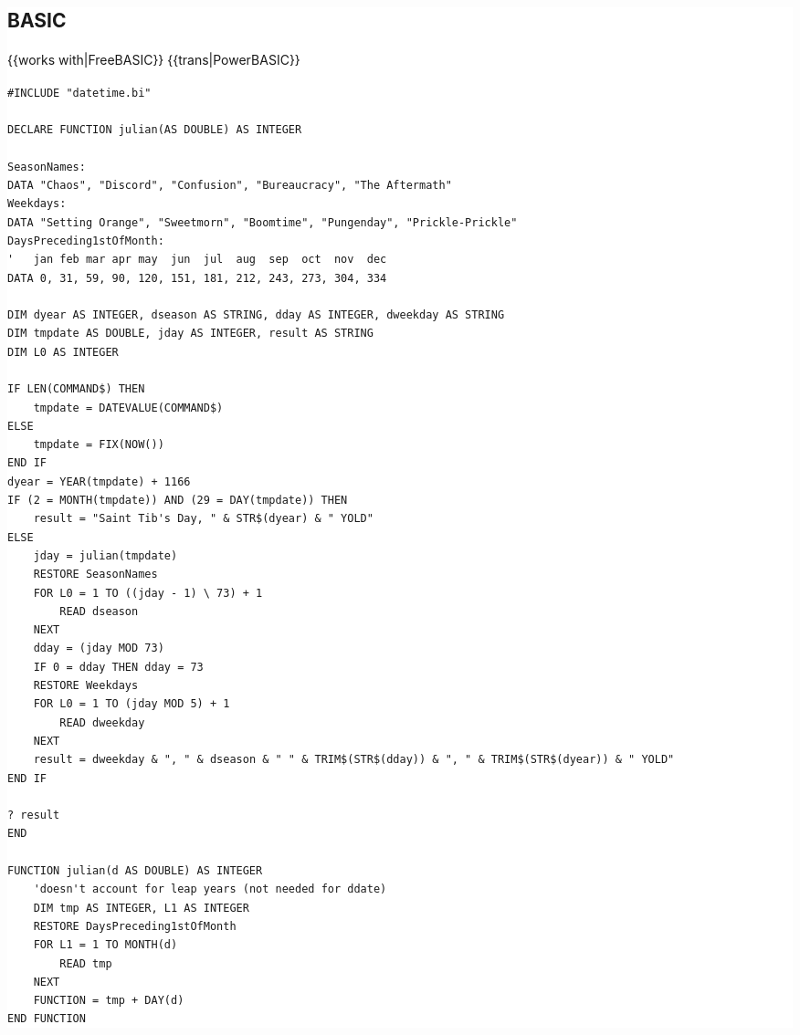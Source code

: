 

## BASIC

{{works with|FreeBASIC}}
{{trans|PowerBASIC}}


```qbasic
#INCLUDE "datetime.bi"

DECLARE FUNCTION julian(AS DOUBLE) AS INTEGER

SeasonNames:
DATA "Chaos", "Discord", "Confusion", "Bureaucracy", "The Aftermath"
Weekdays:
DATA "Setting Orange", "Sweetmorn", "Boomtime", "Pungenday", "Prickle-Prickle"
DaysPreceding1stOfMonth:
'   jan feb mar apr may  jun  jul  aug  sep  oct  nov  dec
DATA 0, 31, 59, 90, 120, 151, 181, 212, 243, 273, 304, 334

DIM dyear AS INTEGER, dseason AS STRING, dday AS INTEGER, dweekday AS STRING
DIM tmpdate AS DOUBLE, jday AS INTEGER, result AS STRING
DIM L0 AS INTEGER

IF LEN(COMMAND$) THEN
    tmpdate = DATEVALUE(COMMAND$)
ELSE
    tmpdate = FIX(NOW())
END IF
dyear = YEAR(tmpdate) + 1166
IF (2 = MONTH(tmpdate)) AND (29 = DAY(tmpdate)) THEN
    result = "Saint Tib's Day, " & STR$(dyear) & " YOLD"
ELSE
    jday = julian(tmpdate)
    RESTORE SeasonNames
    FOR L0 = 1 TO ((jday - 1) \ 73) + 1
    	READ dseason
    NEXT
    dday = (jday MOD 73)
    IF 0 = dday THEN dday = 73
    RESTORE Weekdays
    FOR L0 = 1 TO (jday MOD 5) + 1
        READ dweekday
    NEXT
    result = dweekday & ", " & dseason & " " & TRIM$(STR$(dday)) & ", " & TRIM$(STR$(dyear)) & " YOLD"
END IF

? result
END

FUNCTION julian(d AS DOUBLE) AS INTEGER
    'doesn't account for leap years (not needed for ddate)
    DIM tmp AS INTEGER, L1 AS INTEGER
    RESTORE DaysPreceding1stOfMonth
    FOR L1 = 1 TO MONTH(d)
        READ tmp
    NEXT
    FUNCTION = tmp + DAY(d)
END FUNCTION
```

